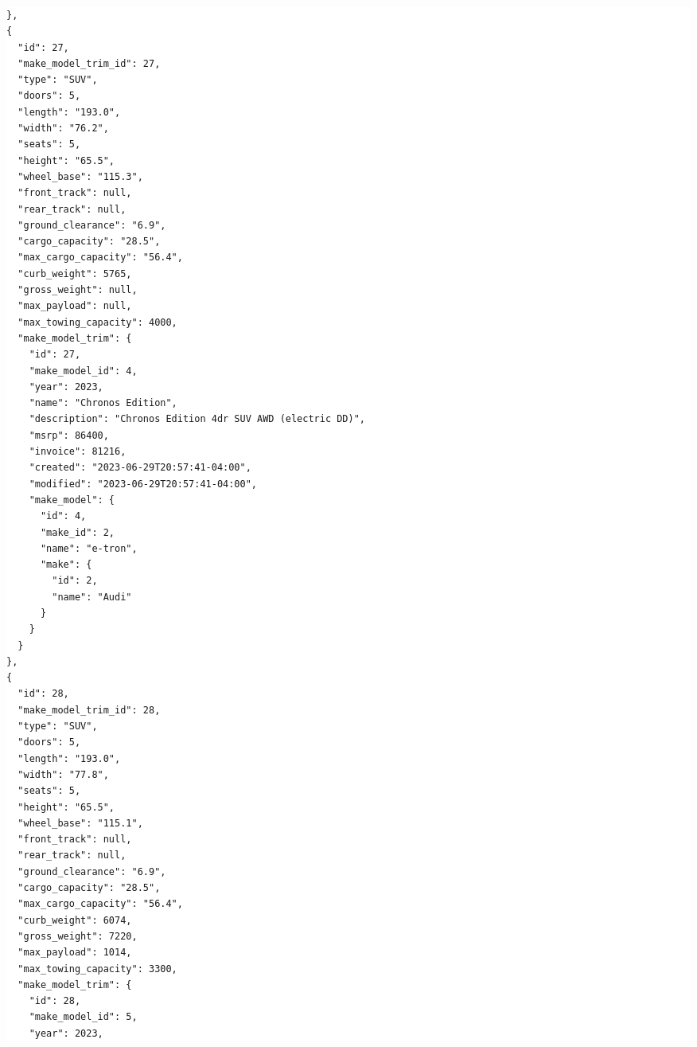    },
    {
      "id": 27,
      "make_model_trim_id": 27,
      "type": "SUV",
      "doors": 5,
      "length": "193.0",
      "width": "76.2",
      "seats": 5,
      "height": "65.5",
      "wheel_base": "115.3",
      "front_track": null,
      "rear_track": null,
      "ground_clearance": "6.9",
      "cargo_capacity": "28.5",
      "max_cargo_capacity": "56.4",
      "curb_weight": 5765,
      "gross_weight": null,
      "max_payload": null,
      "max_towing_capacity": 4000,
      "make_model_trim": {
        "id": 27,
        "make_model_id": 4,
        "year": 2023,
        "name": "Chronos Edition",
        "description": "Chronos Edition 4dr SUV AWD (electric DD)",
        "msrp": 86400,
        "invoice": 81216,
        "created": "2023-06-29T20:57:41-04:00",
        "modified": "2023-06-29T20:57:41-04:00",
        "make_model": {
          "id": 4,
          "make_id": 2,
          "name": "e-tron",
          "make": {
            "id": 2,
            "name": "Audi"
          }
        }
      }
    },
    {
      "id": 28,
      "make_model_trim_id": 28,
      "type": "SUV",
      "doors": 5,
      "length": "193.0",
      "width": "77.8",
      "seats": 5,
      "height": "65.5",
      "wheel_base": "115.1",
      "front_track": null,
      "rear_track": null,
      "ground_clearance": "6.9",
      "cargo_capacity": "28.5",
      "max_cargo_capacity": "56.4",
      "curb_weight": 6074,
      "gross_weight": 7220,
      "max_payload": 1014,
      "max_towing_capacity": 3300,
      "make_model_trim": {
        "id": 28,
        "make_model_id": 5,
        "year": 2023,